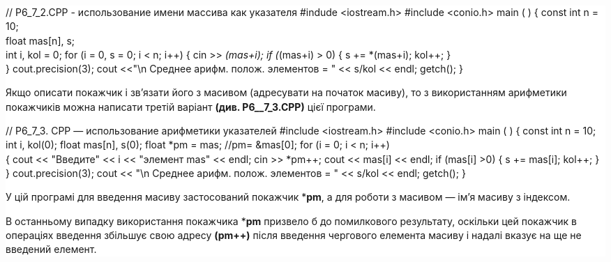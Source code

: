 // Р6_7_2.СРР - использование имени массива как указателя
#indude <iostream.h>
#include <conio.h>
main ( )
{ const int n = 10;  
  float mas[n], s;  
  int i, kol = 0;
  for (і = 0, s = 0; і < n; i++)
  { сіn >> *(mas+i);
    if (*(mas+i) > 0)
     { s += *(mas+i);
       kol++; }  
  } 
  cout.precision(3); 
  cout <<"\n Среднее арифм. полож. элементов = " << s/kol << endl; 
  getch();
}



Якщо описати покажчик і зв’язати його з масивом (адресувати на початок масиву), то з використанням арифметики покажчиків можна написати третій варіант **(див. Р6__7_З.СРР)** цiєї програми.



// Р6_7_3. СРР — использование арифметики указателей
#include <iostream.h>
#include <conio.h>
main ( )
{ const int n = 10;
  int і, kol(0);
  float mas[n], s(0);
  float *pm = mas;         //pm= &amp;mas[0];
for (і = 0; і < n; i++)  
  { cout << "Введите" << і << "элемент mas" << endl;
    cin >> *pm++;
    cout << mas[i] << endl;
    if (mas[i] >0) 
    { s += mas[i]; 
      kol++; }  
  }
  cout.precision(3);
  cout << "\n Среднее арифм. полож. элементов = " << s/kol << endl;
  getch();
}



У цій програмі для введення масиву застосований покажчик ***рm**, а для роботи з масивом — ім’я масиву з індексом.



В останньому випадку використання покажчика ***рm** призвело б до помилкового результату, оскільки цей покажчик в операціях введення збільшує свою адресу **(рm++)** після введення чергового елемента масиву і надалі вказує на ще не введений елемент.
